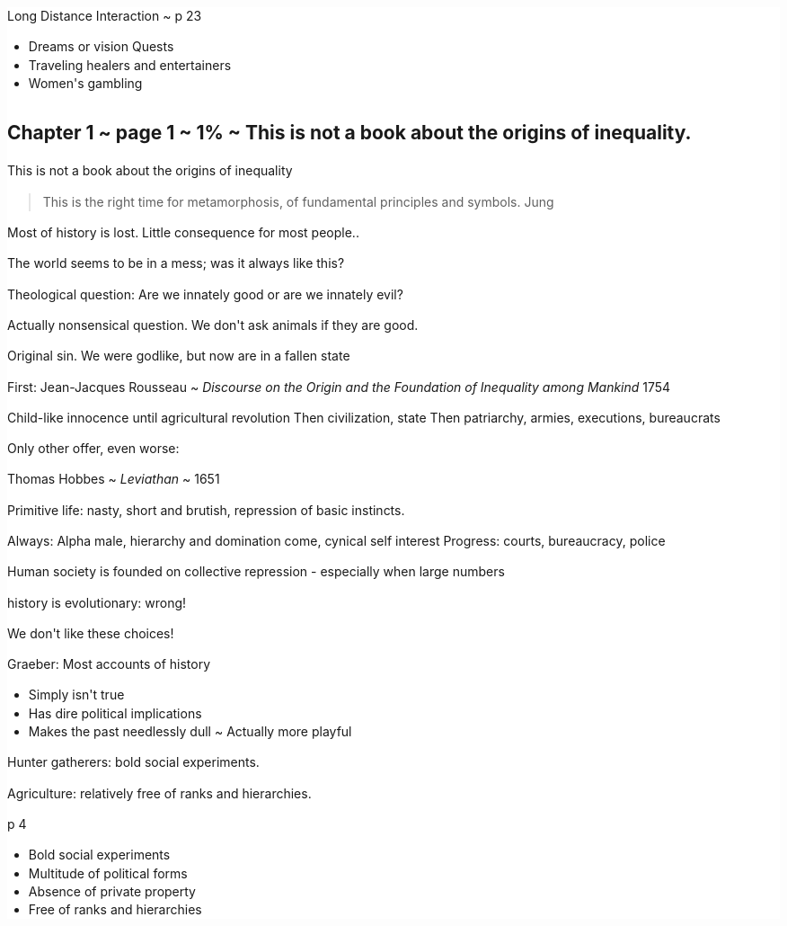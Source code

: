 Long Distance Interaction ~ p 23
* Dreams or vision Quests
* Traveling healers and entertainers
* Women's gambling


## Chapter 1 ~ page 1 ~ 1% ~ This is not a book about the origins of inequality.

This is not a book about the origins of inequality

>This is the right time for metamorphosis, of fundamental principles and symbols. Jung

Most of history is lost. Little consequence for most people..

The world seems to be in a mess; was it always like this?

Theological question: Are we innately good or are we innately evil?

Actually nonsensical question. We don't ask animals if they are good.

Original sin. We were godlike, but now are in a fallen state

First: Jean-Jacques Rousseau ~ _Discourse on the Origin and the Foundation of Inequality among Mankind_ 1754

Child-like innocence until agricultural revolution
Then civilization, state
Then patriarchy, armies, executions, bureaucrats

Only other offer, even worse:

Thomas Hobbes ~ _Leviathan_ ~ 1651

Primitive life: nasty, short and brutish, repression of basic instincts.

Always: Alpha male, hierarchy and domination come, cynical self interest
Progress: courts, bureaucracy, police

Human society is founded on collective repression - especially when large numbers

history is evolutionary: wrong!

We don't like these choices!

Graeber: Most accounts of history

* Simply isn't true
* Has dire political implications
* Makes the past needlessly dull ~ Actually more playful

Hunter gatherers: bold social experiments.

Agriculture: relatively free of ranks and hierarchies.

p 4
* Bold social experiments
* Multitude of political forms
* Absence of private property
* Free of ranks and hierarchies
